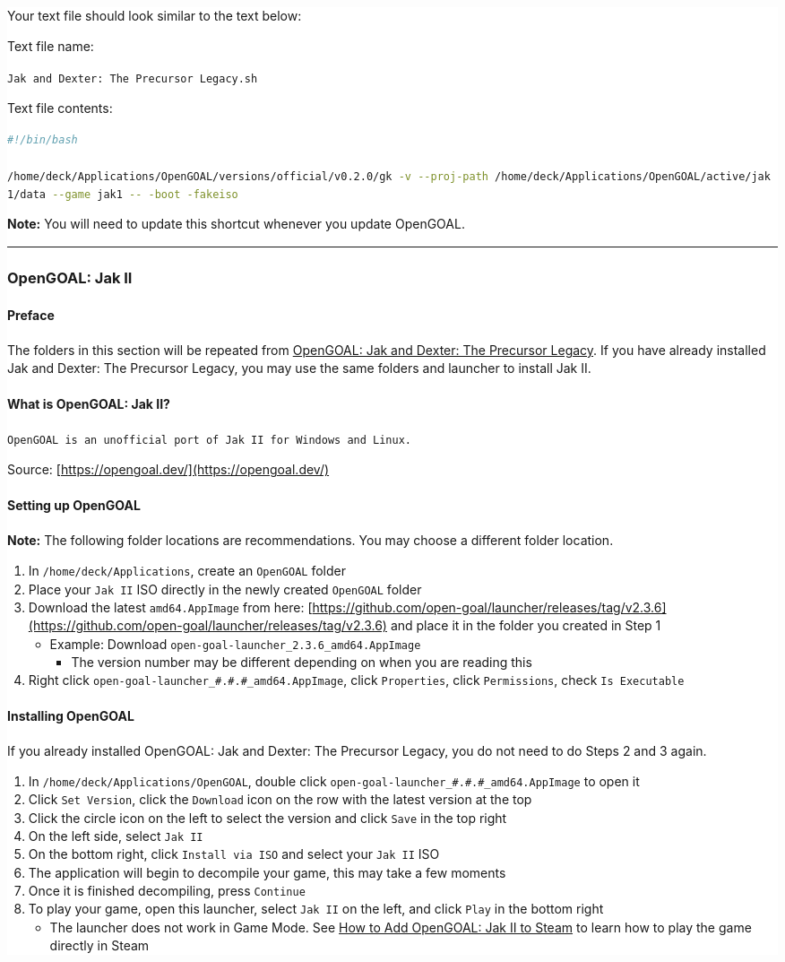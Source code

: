 Your text file should look similar to the text below:

Text file name: 

`Jak and Dexter: The Precursor Legacy.sh`

Text file contents:

```sh
#!/bin/bash

/home/deck/Applications/OpenGOAL/versions/official/v0.2.0/gk -v --proj-path /home/deck/Applications/OpenGOAL/active/jak1/data --game jak1 -- -boot -fakeiso
```

**Note:** You will need to update this shortcut whenever you update OpenGOAL. 


***

### OpenGOAL: Jak II

#### Preface

The folders in this section will be repeated from [OpenGOAL: Jak and Dexter: The Precursor Legacy](#opengoal-jak-and-dexter-the-precursor-legacy). If you have already installed Jak and Dexter: The Precursor Legacy, you may use the same folders and launcher to install Jak II. 

#### What is OpenGOAL: Jak II?

`OpenGOAL is an unofficial port of Jak II for Windows and Linux.`

Source: [https://opengoal.dev/](https://opengoal.dev/)

#### Setting up OpenGOAL

**Note:** The following folder locations are recommendations. You may choose a different folder location. 

1. In `/home/deck/Applications`, create an `OpenGOAL` folder
2. Place your `Jak II` ISO directly in the newly created `OpenGOAL` folder
3. Download the latest `amd64.AppImage` from here: [https://github.com/open-goal/launcher/releases/tag/v2.3.6](https://github.com/open-goal/launcher/releases/tag/v2.3.6) and place it in the folder you created in Step 1
    * Example: Download `open-goal-launcher_2.3.6_amd64.AppImage` 
        * The version number may be different depending on when you are reading this
4. Right click `open-goal-launcher_#.#.#_amd64.AppImage`, click `Properties`, click `Permissions`, check `Is Executable`

#### Installing OpenGOAL

If you already installed OpenGOAL: Jak and Dexter: The Precursor Legacy, you do not need to do Steps 2 and 3 again. 

1. In `/home/deck/Applications/OpenGOAL`, double click `open-goal-launcher_#.#.#_amd64.AppImage` to open it
2. Click `Set Version`, click the `Download` icon on the row with the latest version at the top
3. Click the circle icon on the left to select the version and click `Save` in the top right
4. On the left side, select `Jak II`
5. On the bottom right, click `Install via ISO` and select your `Jak II` ISO
6. The application will begin to decompile your game, this may take a few moments 
7. Once it is finished decompiling, press `Continue`
8. To play your game, open this launcher, select `Jak II` on the left, and click `Play` in the bottom right
    * The launcher does not work in Game Mode. See [How to Add OpenGOAL: Jak II to Steam](#how-to-add-opengoal-jak-ii-to-steam) to learn how to play the game directly in Steam
